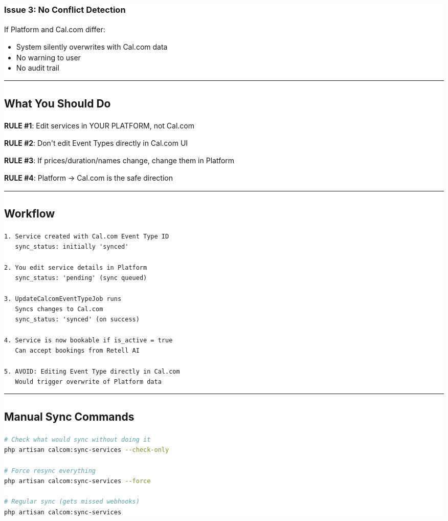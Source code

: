### Issue 3: No Conflict Detection

If Platform and Cal.com differ:
- System silently overwrites with Cal.com data
- No warning to user
- No audit trail

---

## What You Should Do

**RULE #1**: Edit services in YOUR PLATFORM, not Cal.com

**RULE #2**: Don't edit Event Types directly in Cal.com UI

**RULE #3**: If prices/duration/names change, change them in Platform

**RULE #4**: Platform → Cal.com is the safe direction

---

## Workflow

```
1. Service created with Cal.com Event Type ID
   sync_status: initially 'synced'

2. You edit service details in Platform
   sync_status: 'pending' (sync queued)
   
3. UpdateCalcomEventTypeJob runs
   Syncs changes to Cal.com
   sync_status: 'synced' (on success)

4. Service is now bookable if is_active = true
   Can accept bookings from Retell AI

5. AVOID: Editing Event Type directly in Cal.com
   Would trigger overwrite of Platform data
```

---

## Manual Sync Commands

```bash
# Check what would sync without doing it
php artisan calcom:sync-services --check-only

# Force resync everything
php artisan calcom:sync-services --force

# Regular sync (gets missed webhooks)
php artisan calcom:sync-services
```
